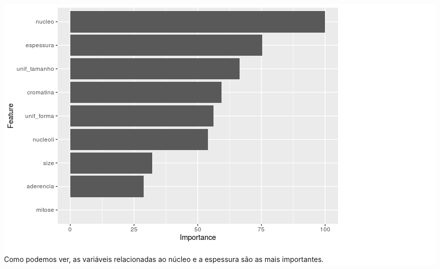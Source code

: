 ![](cancer_files/figure-markdown_github/unnamed-chunk-12-1.png)

Como podemos ver, as variáveis relacionadas ao núcleo e a espessura são
as mais importantes.


